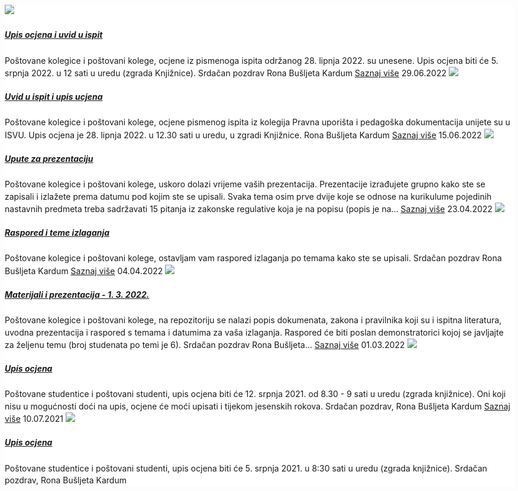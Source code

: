 [ ![](https://www.fhs.hr/_pub/themes_static/hrstud2024/default/img/default_news.jpg) ](https://www.fhs.hr/predmet/pupd_b?@=21iom#news_116095)
#####  [Upis ocjena i uvid u ispit](https://www.fhs.hr/predmet/pupd_b?@=21iom#news_116095)
Poštovane kolegice i poštovani kolege, ocjene iz pismenoga ispita održanog 28. lipnja 2022. su unesene. Upis ocjena biti će 5. srpnja 2022. u 12 sati u uredu (zgrada Knjižnice). Srdačan pozdrav Rona Bušljeta Kardum 
[Saznaj više](https://www.fhs.hr/predmet/pupd_b?@=21iom#news_116095)
29.06.2022
[ ![](https://www.fhs.hr/_pub/themes_static/hrstud2024/default/img/default_news.jpg) ](https://www.fhs.hr/predmet/pupd_b?@=21ilr#news_116095)
#####  [Uvid u ispit i upis ucjena](https://www.fhs.hr/predmet/pupd_b?@=21ilr#news_116095)
Poštovane kolegice i poštovani kolege, ocjene pismenog ispita iz kolegija Pravna uporišta i pedagoška dokumentacija unijete su u ISVU. Upis ocjena je 28. lipnja 2022. u 12.30 sati u uredu, u zgradi Knjižnice. Rona Bušljeta Kardum 
[Saznaj više](https://www.fhs.hr/predmet/pupd_b?@=21ilr#news_116095)
15.06.2022
[ ![](https://www.fhs.hr/_pub/themes_static/hrstud2024/default/img/default_news.jpg) ](https://www.fhs.hr/predmet/pupd_b?@=21i6c#news_116095)
#####  [Upute za prezentaciju](https://www.fhs.hr/predmet/pupd_b?@=21i6c#news_116095)
Poštovane kolegice i poštovani kolege, uskoro dolazi vrijeme vaših prezentacija. Prezentacije izrađujete grupno kako ste se zapisali i izlažete prema datumu pod kojim ste se upisali. Svaka tema osim prve dvije koje se odnose na kurikulume pojedinih nastavnih predmeta treba sadržavati 15 pitanja iz zakonske regulative koja je na popisu (popis je na... 
[Saznaj više](https://www.fhs.hr/predmet/pupd_b?@=21i6c#news_116095)
23.04.2022
[ ![](https://www.fhs.hr/_pub/themes_static/hrstud2024/default/img/default_news.jpg) ](https://www.fhs.hr/predmet/pupd_b?@=21hze#news_116095)
#####  [Raspored i teme izlaganja](https://www.fhs.hr/predmet/pupd_b?@=21hze#news_116095)
Poštovane kolegice i poštovani kolege, ostavljam vam raspored izlaganja po temama kako ste se upisali. Srdačan pozdrav Rona Bušljeta Kardum 
[Saznaj više](https://www.fhs.hr/predmet/pupd_b?@=21hze#news_116095)
04.04.2022
[ ![](https://www.fhs.hr/_pub/themes_static/hrstud2024/default/img/default_news.jpg) ](https://www.fhs.hr/predmet/pupd_b?@=21hl4#news_116095)
#####  [Materijali i prezentacija - 1. 3. 2022.](https://www.fhs.hr/predmet/pupd_b?@=21hl4#news_116095)
Poštovane kolegice i poštovani kolege, na repozitoriju se nalazi popis dokumenata, zakona i pravilnika koji su i ispitna literatura, uvodna prezentacija i raspored s temama i datumima za vaša izlaganja. Raspored će biti poslan demonstratorici kojoj se javljajte za željenu temu (broj studenata po temi je 6). Srdačan pozdrav Rona Bušljeta... 
[Saznaj više](https://www.fhs.hr/predmet/pupd_b?@=21hl4#news_116095)
01.03.2022
[ ![](https://www.fhs.hr/_pub/themes_static/hrstud2024/default/img/default_news.jpg) ](https://www.fhs.hr/predmet/pupd_b?@=21ft4#news_116095)
#####  [Upis ocjena](https://www.fhs.hr/predmet/pupd_b?@=21ft4#news_116095)
Poštovane studentice i poštovani studenti, upis ocjena biti će 12. srpnja 2021. od 8.30 - 9 sati u uredu (zgrada knjižnice). Oni koji nisu u mogućnosti doći na upis, ocjene će moći upisati i tijekom jesenskih rokova. Srdačan pozdrav, Rona Bušljeta Kardum 
[Saznaj više](https://www.fhs.hr/predmet/pupd_b?@=21ft4#news_116095)
10.07.2021
[ ![](https://www.fhs.hr/_pub/themes_static/hrstud2024/default/img/default_news.jpg) ](https://www.fhs.hr/predmet/pupd_b?@=21fs5#news_116095)
#####  [Upis ocjena](https://www.fhs.hr/predmet/pupd_b?@=21fs5#news_116095)
Poštovane studentice i poštovani studenti, upis ocjena biti će 5. srpnja 2021. u 8:30 sati u uredu (zgrada knjižnice). Srdačan pozdrav, Rona Bušljeta Kardum 